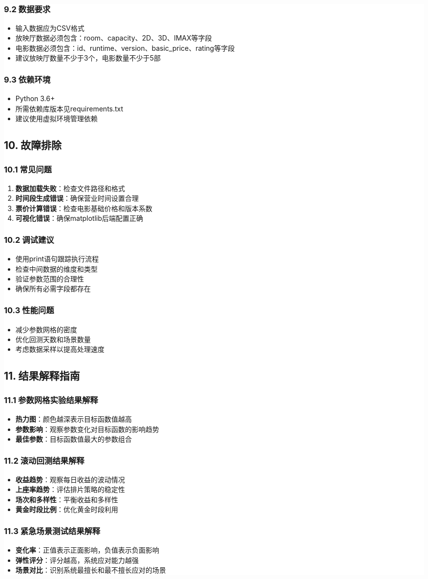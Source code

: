 ### 9.2 数据要求
- 输入数据应为CSV格式
- 放映厅数据必须包含：room、capacity、2D、3D、IMAX等字段
- 电影数据必须包含：id、runtime、version、basic_price、rating等字段
- 建议放映厅数量不少于3个，电影数量不少于5部

### 9.3 依赖环境
- Python 3.6+
- 所需依赖库版本见requirements.txt
- 建议使用虚拟环境管理依赖

## 10. 故障排除

### 10.1 常见问题
1. **数据加载失败**：检查文件路径和格式
2. **时间段生成错误**：确保营业时间设置合理
3. **票价计算错误**：检查电影基础价格和版本系数
4. **可视化错误**：确保matplotlib后端配置正确

### 10.2 调试建议
- 使用print语句跟踪执行流程
- 检查中间数据的维度和类型
- 验证参数范围的合理性
- 确保所有必需字段都存在

### 10.3 性能问题
- 减少参数网格的密度
- 优化回测天数和场景数量
- 考虑数据采样以提高处理速度

## 11. 结果解释指南

### 11.1 参数网格实验结果解释
- **热力图**：颜色越深表示目标函数值越高
- **参数影响**：观察参数变化对目标函数的影响趋势
- **最佳参数**：目标函数值最大的参数组合

### 11.2 滚动回测结果解释
- **收益趋势**：观察每日收益的波动情况
- **上座率趋势**：评估排片策略的稳定性
- **场次和多样性**：平衡收益和多样性
- **黄金时段比例**：优化黄金时段利用

### 11.3 紧急场景测试结果解释
- **变化率**：正值表示正面影响，负值表示负面影响
- **弹性评分**：评分越高，系统应对能力越强
- **场景对比**：识别系统最擅长和最不擅长应对的场景
